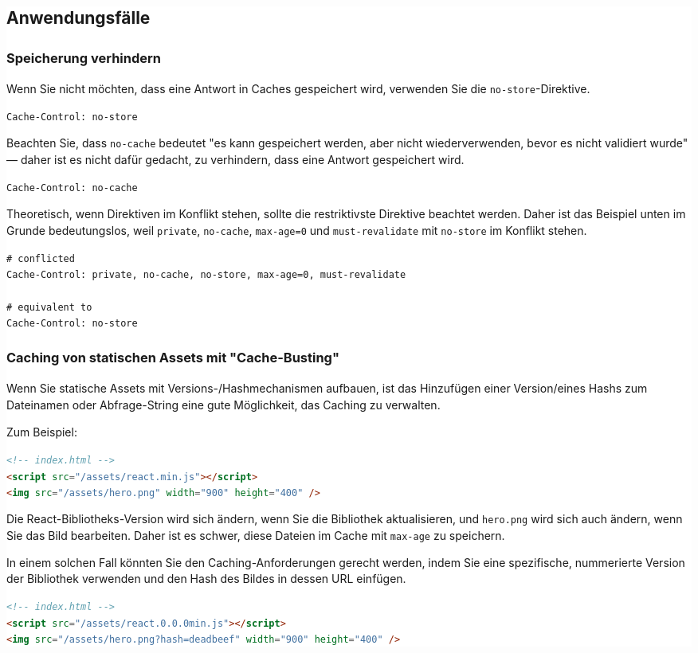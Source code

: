 ## Anwendungsfälle

### Speicherung verhindern

Wenn Sie nicht möchten, dass eine Antwort in Caches gespeichert wird, verwenden Sie die `no-store`-Direktive.

```http
Cache-Control: no-store
```

Beachten Sie, dass `no-cache` bedeutet "es kann gespeichert werden, aber nicht wiederverwenden, bevor es nicht validiert wurde" — daher ist es nicht dafür gedacht, zu verhindern, dass eine Antwort gespeichert wird.

```http example-bad
Cache-Control: no-cache
```

Theoretisch, wenn Direktiven im Konflikt stehen, sollte die restriktivste Direktive beachtet werden. Daher ist das Beispiel unten im Grunde bedeutungslos, weil `private`, `no-cache`, `max-age=0` und `must-revalidate` mit `no-store` im Konflikt stehen.

```http example-bad
# conflicted
Cache-Control: private, no-cache, no-store, max-age=0, must-revalidate

# equivalent to
Cache-Control: no-store
```

### Caching von statischen Assets mit "Cache-Busting"

Wenn Sie statische Assets mit Versions-/Hashmechanismen aufbauen, ist das Hinzufügen einer Version/eines Hashs zum Dateinamen oder Abfrage-String eine gute Möglichkeit, das Caching zu verwalten.

Zum Beispiel:

```html
<!-- index.html -->
<script src="/assets/react.min.js"></script>
<img src="/assets/hero.png" width="900" height="400" />
```

Die React-Bibliotheks-Version wird sich ändern, wenn Sie die Bibliothek aktualisieren, und `hero.png` wird sich auch ändern, wenn Sie das Bild bearbeiten. Daher ist es schwer, diese Dateien im Cache mit `max-age` zu speichern.

In einem solchen Fall könnten Sie den Caching-Anforderungen gerecht werden, indem Sie eine spezifische, nummerierte Version der Bibliothek verwenden und den Hash des Bildes in dessen URL einfügen.

```html
<!-- index.html -->
<script src="/assets/react.0.0.0min.js"></script>
<img src="/assets/hero.png?hash=deadbeef" width="900" height="400" />
```

